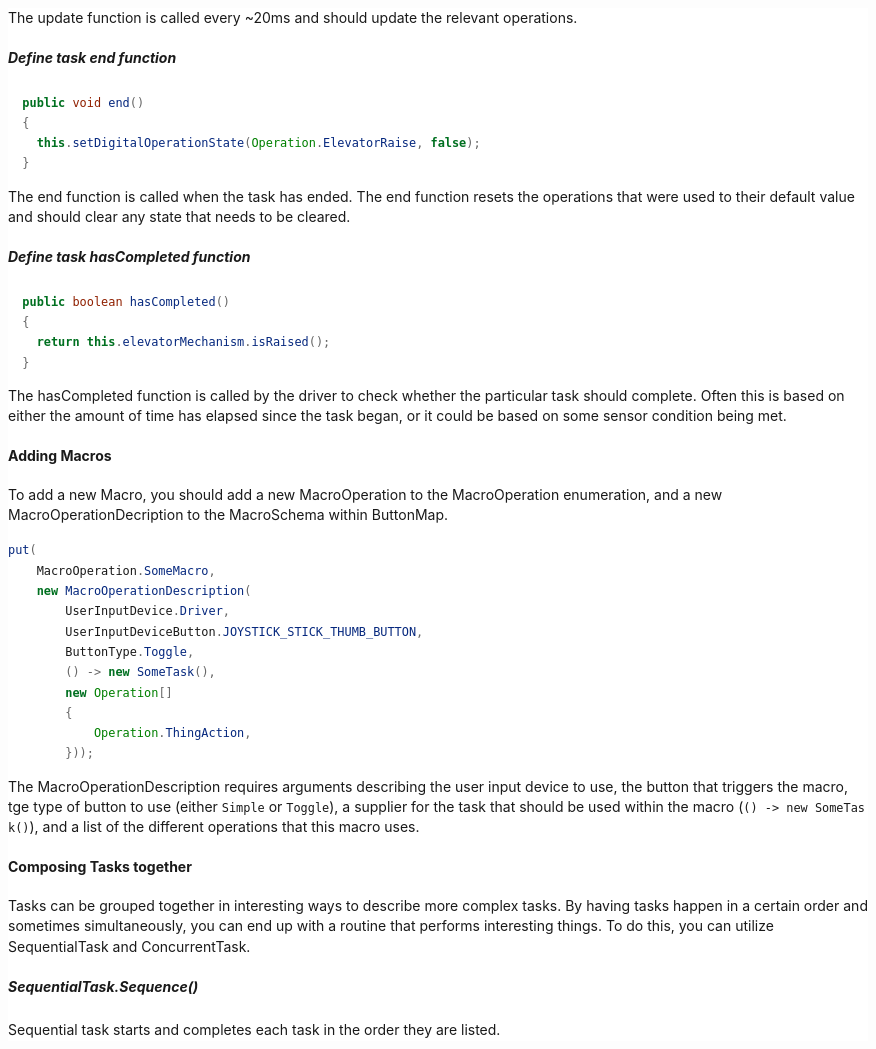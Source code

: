 The update function is called every ~20ms and should update the relevant operations.

##### Define task end function
```java
  public void end()
  {
    this.setDigitalOperationState(Operation.ElevatorRaise, false);
  }
```

The end function is called when the task has ended.  The end function resets the operations that were used to their default value and should clear any state that needs to be cleared.

##### Define task hasCompleted function
```java
  public boolean hasCompleted()
  {
    return this.elevatorMechanism.isRaised();
  }
```

The hasCompleted function is called by the driver to check whether the particular task should complete.  Often this is based on either the amount of time has elapsed since the task began, or it could be based on some sensor condition being met.

#### Adding Macros
To add a new Macro, you should add a new MacroOperation to the MacroOperation enumeration, and a new MacroOperationDecription to the MacroSchema within ButtonMap.

```java
put(
    MacroOperation.SomeMacro,
    new MacroOperationDescription(
        UserInputDevice.Driver,
        UserInputDeviceButton.JOYSTICK_STICK_THUMB_BUTTON,
        ButtonType.Toggle,
        () -> new SomeTask(),
        new Operation[]
        {
            Operation.ThingAction,
        }));
```
The MacroOperationDescription requires arguments describing the user input device to use, the button that triggers the macro, tge type of button to use (either ```Simple``` or ```Toggle```), a supplier for the task that should be used within the macro (```() -> new SomeTask()```), and a list of the different operations that this macro uses.

#### Composing Tasks together
Tasks can be grouped together in interesting ways to describe more complex tasks.  By having tasks happen in a certain order and sometimes simultaneously, you can end up with a routine that performs interesting things.  To do this, you can utilize SequentialTask and ConcurrentTask.

##### SequentialTask.Sequence()
Sequential task starts and completes each task in the order they are listed.
